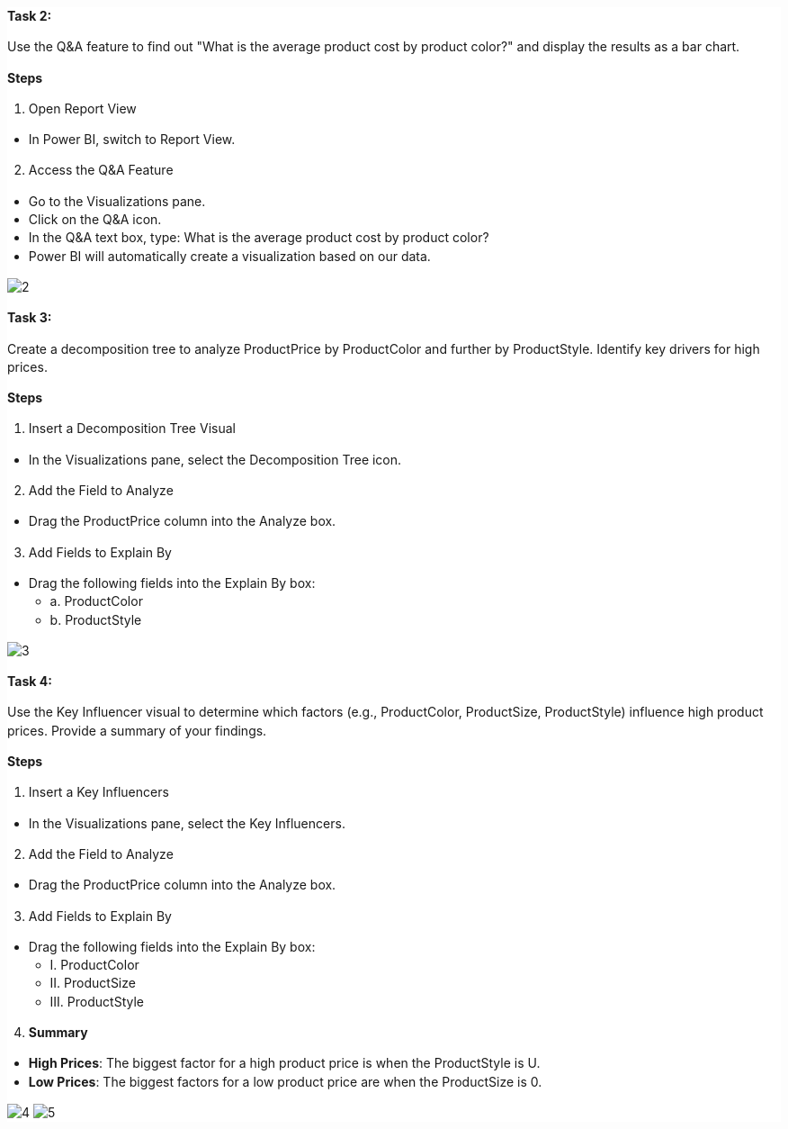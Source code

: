 **Task 2:**

Use the Q&A feature to find out "What is the average product cost by product color?"
and display the results as a bar chart.

**Steps**

1. Open Report View
- In Power BI, switch to Report View.
2. Access the Q&A Feature
- Go to the Visualizations pane.
- Click on the Q&A icon.
- In the Q&A text box, type: What is the average product cost by product color?
- Power BI will automatically create a visualization based on our data.
<img width="577" height="324" alt="2" src="https://github.com/user-attachments/assets/464473f6-5415-49a6-892b-971658c0d1c0" />

**Task 3:**

Create a decomposition tree to analyze ProductPrice by ProductColor and further by
ProductStyle. Identify key drivers for high prices.

**Steps**

1. Insert a Decomposition Tree Visual
- In the Visualizations pane, select the Decomposition Tree icon.
2. Add the Field to Analyze
- Drag the ProductPrice column into the Analyze box.
3. Add Fields to Explain By
- Drag the following fields into the Explain By box:
  - a. ProductColor
  - b. ProductStyle
<img width="281" height="322" alt="3" src="https://github.com/user-attachments/assets/c1ba6d01-1d9b-448c-8053-72337cd23fbd" />

**Task 4:**

Use the Key Influencer visual to determine which factors (e.g., ProductColor,
ProductSize, ProductStyle) influence high product prices. Provide a summary of your
findings.

**Steps**

1. Insert a Key Influencers
- In the Visualizations pane, select the Key Influencers.
2. Add the Field to Analyze
- Drag the ProductPrice column into the Analyze box.
3. Add Fields to Explain By
- Drag the following fields into the Explain By box:
  - I. ProductColor
  - II. ProductSize
  - III. ProductStyle
4. **Summary**

- **High Prices**: The biggest factor for a high product price is when the ProductStyle is U.
- **Low Prices**: The biggest factors for a low product price are when the ProductSize is 0.
<img width="587" height="319" alt="4" src="https://github.com/user-attachments/assets/bb7748b9-e69a-4d1b-aa0a-2a5c0ae834de" />
<img width="587" height="326" alt="5" src="https://github.com/user-attachments/assets/72e95039-a9f3-413e-88ce-4ca2ec04e093" />
